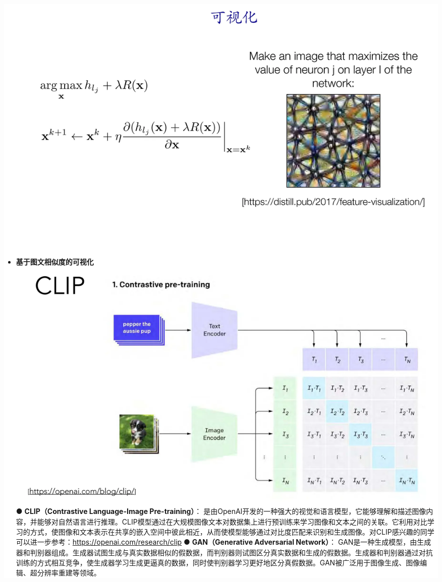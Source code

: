![](20240610195627.png)
* **基于图文相似度的可视化**
![](20240610195649.png)
● **CLIP（Contrastive Language-Image Pre-training）**：
是由OpenAI开发的一种强大的视觉和语言模型，它能够理解和描述图像内容，并能够对自然语言进行推理。CLIP模型通过在大规模图像文本对数据集上进行预训练来学习图像和文本之间的关联。它利用对比学习的方式，使图像和文本表示在共享的嵌入空间中彼此相近，从而使模型能够通过对比度匹配来识别和生成图像。对CLIP感兴趣的同学可以进一步参考：https://openai.com/research/clip
● **GAN（Generative Adversarial Network）**： 
GAN是一种生成模型，由生成器和判别器组成。生成器试图生成与真实数据相似的假数据，而判别器则试图区分真实数据和生成的假数据。生成器和判别器通过对抗训练的方式相互竞争，使生成器学习生成更逼真的数据，同时使判别器学习更好地区分真假数据。GAN被广泛用于图像生成、图像编辑、超分辨率重建等领域。